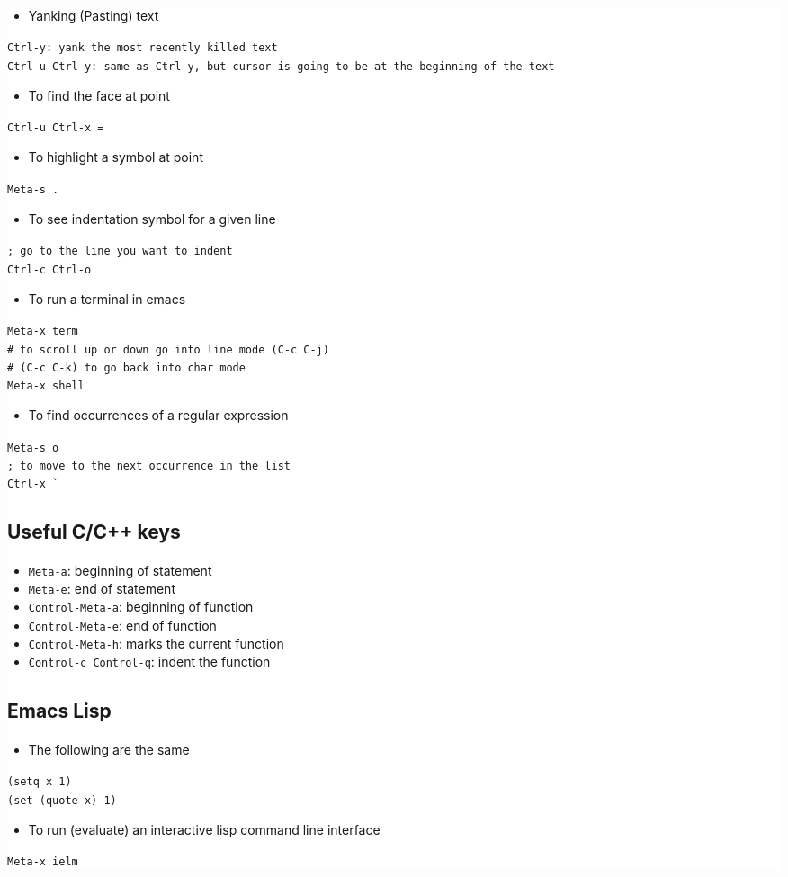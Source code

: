 * Yanking (Pasting) text
```
Ctrl-y: yank the most recently killed text
Ctrl-u Ctrl-y: same as Ctrl-y, but cursor is going to be at the beginning of the text
```

* To find the face at point
```
Ctrl-u Ctrl-x =
```

* To highlight a symbol at point
```
Meta-s .
```

* To see indentation symbol for a given line
```
; go to the line you want to indent
Ctrl-c Ctrl-o
```

* To run a terminal in emacs
```
Meta-x term
# to scroll up or down go into line mode (C-c C-j)
# (C-c C-k) to go back into char mode
Meta-x shell
```

* To find occurrences of a regular expression
```
Meta-s o
; to move to the next occurrence in the list
Ctrl-x `
```

## Useful C/C++ keys
* `Meta-a`: beginning of statement
* `Meta-e`: end of statement
* `Control-Meta-a`: beginning of function
* `Control-Meta-e`: end of function
* `Control-Meta-h`: marks the current function
* `Control-c Control-q`: indent the function

## Emacs Lisp

* The following are the same
```
(setq x 1)
(set (quote x) 1)
```

* To run (evaluate) an interactive lisp command line interface
```
Meta-x ielm
```
